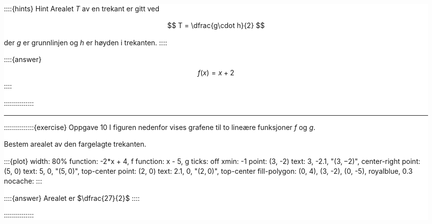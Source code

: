 
::::{hints} Hint
Arealet $T$ av en trekant er gitt ved 

$$
T = \dfrac{g\cdot h}{2}
$$

der $g$ er grunnlinjen og $h$ er høyden i trekanten.
::::

::::{answer}
$$
f(x) = x + 2
$$
::::

:::::::::::::::





---



:::::::::::::::{exercise} Oppgave 10
I figuren nedenfor vises grafene til to lineære funksjoner $f$ og $g$.


Bestem arealet av den fargelagte trekanten.


:::{plot}
width: 80%
function: -2*x + 4, f
function: x - 5, g
ticks: off
xmin: -1
point: (3, -2)
text: 3, -2.1, "$(3, -2)$", center-right
point: (5, 0)
text: 5, 0, "$(5, 0)$", top-center
point: (2, 0)
text: 2.1, 0, "$(2, 0)$", top-center
fill-polygon: (0, 4), (3, -2), (0, -5), royalblue, 0.3
nocache:
:::


::::{answer}
Arealet er $\dfrac{27}{2}$
::::



:::::::::::::::


